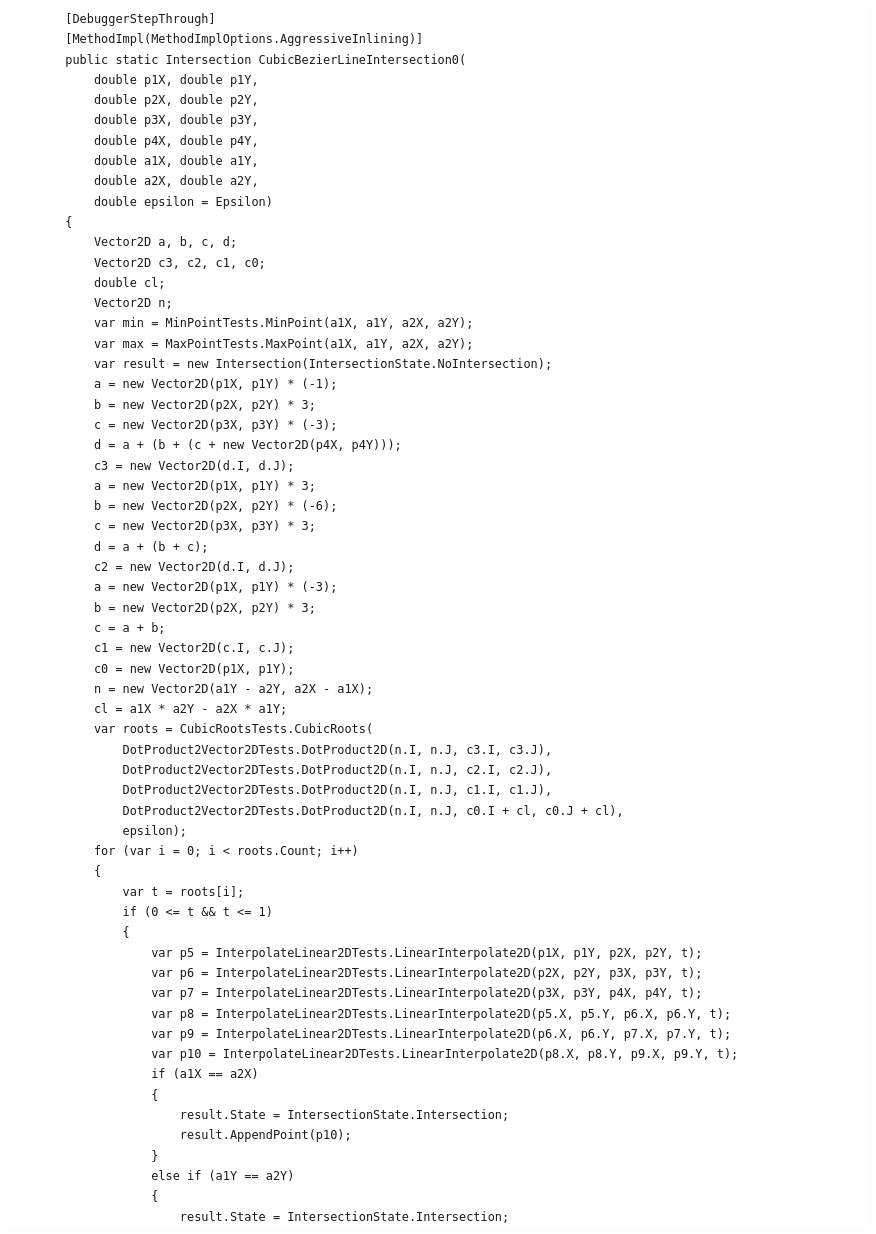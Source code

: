 ```CSharp
        [DebuggerStepThrough]
        [MethodImpl(MethodImplOptions.AggressiveInlining)]
        public static Intersection CubicBezierLineIntersection0(
            double p1X, double p1Y,
            double p2X, double p2Y,
            double p3X, double p3Y,
            double p4X, double p4Y,
            double a1X, double a1Y,
            double a2X, double a2Y,
            double epsilon = Epsilon)
        {
            Vector2D a, b, c, d;
            Vector2D c3, c2, c1, c0;
            double cl;
            Vector2D n;
            var min = MinPointTests.MinPoint(a1X, a1Y, a2X, a2Y);
            var max = MaxPointTests.MaxPoint(a1X, a1Y, a2X, a2Y);
            var result = new Intersection(IntersectionState.NoIntersection);
            a = new Vector2D(p1X, p1Y) * (-1);
            b = new Vector2D(p2X, p2Y) * 3;
            c = new Vector2D(p3X, p3Y) * (-3);
            d = a + (b + (c + new Vector2D(p4X, p4Y)));
            c3 = new Vector2D(d.I, d.J);
            a = new Vector2D(p1X, p1Y) * 3;
            b = new Vector2D(p2X, p2Y) * (-6);
            c = new Vector2D(p3X, p3Y) * 3;
            d = a + (b + c);
            c2 = new Vector2D(d.I, d.J);
            a = new Vector2D(p1X, p1Y) * (-3);
            b = new Vector2D(p2X, p2Y) * 3;
            c = a + b;
            c1 = new Vector2D(c.I, c.J);
            c0 = new Vector2D(p1X, p1Y);
            n = new Vector2D(a1Y - a2Y, a2X - a1X);
            cl = a1X * a2Y - a2X * a1Y;
            var roots = CubicRootsTests.CubicRoots(
                DotProduct2Vector2DTests.DotProduct2D(n.I, n.J, c3.I, c3.J),
                DotProduct2Vector2DTests.DotProduct2D(n.I, n.J, c2.I, c2.J),
                DotProduct2Vector2DTests.DotProduct2D(n.I, n.J, c1.I, c1.J),
                DotProduct2Vector2DTests.DotProduct2D(n.I, n.J, c0.I + cl, c0.J + cl),
                epsilon);
            for (var i = 0; i < roots.Count; i++)
            {
                var t = roots[i];
                if (0 <= t && t <= 1)
                {
                    var p5 = InterpolateLinear2DTests.LinearInterpolate2D(p1X, p1Y, p2X, p2Y, t);
                    var p6 = InterpolateLinear2DTests.LinearInterpolate2D(p2X, p2Y, p3X, p3Y, t);
                    var p7 = InterpolateLinear2DTests.LinearInterpolate2D(p3X, p3Y, p4X, p4Y, t);
                    var p8 = InterpolateLinear2DTests.LinearInterpolate2D(p5.X, p5.Y, p6.X, p6.Y, t);
                    var p9 = InterpolateLinear2DTests.LinearInterpolate2D(p6.X, p6.Y, p7.X, p7.Y, t);
                    var p10 = InterpolateLinear2DTests.LinearInterpolate2D(p8.X, p8.Y, p9.X, p9.Y, t);
                    if (a1X == a2X)
                    {
                        result.State = IntersectionState.Intersection;
                        result.AppendPoint(p10);
                    }
                    else if (a1Y == a2Y)
                    {
                        result.State = IntersectionState.Intersection;
```